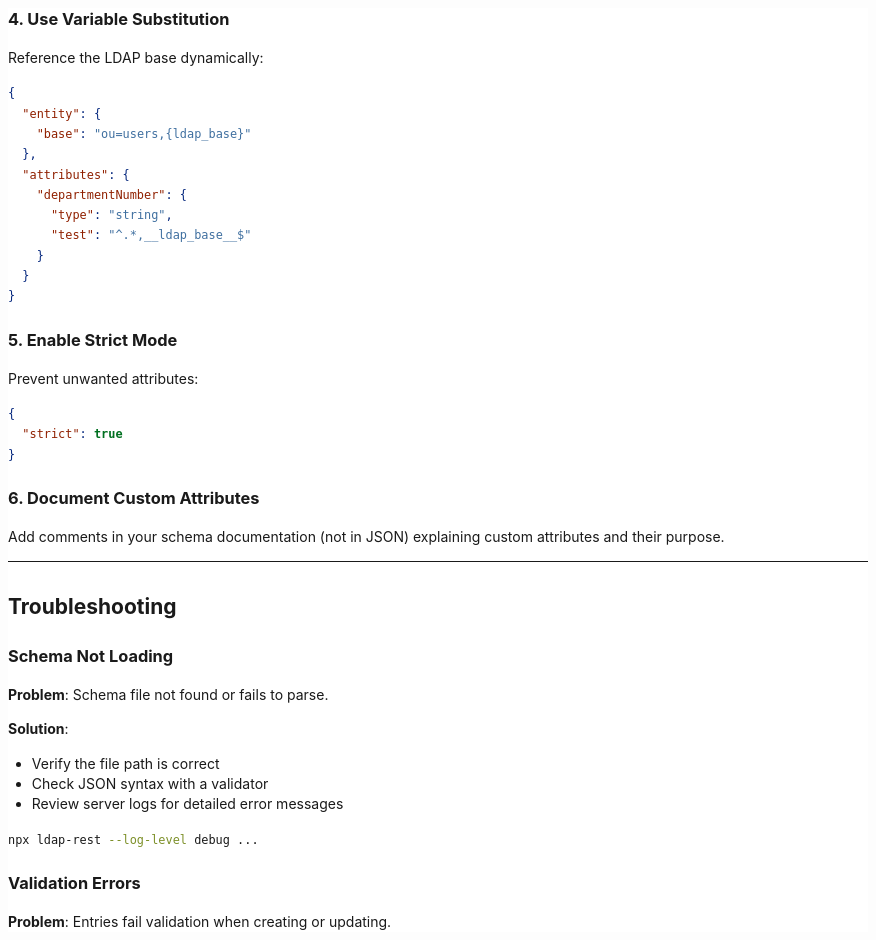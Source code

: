 ### 4. Use Variable Substitution

Reference the LDAP base dynamically:

```json
{
  "entity": {
    "base": "ou=users,{ldap_base}"
  },
  "attributes": {
    "departmentNumber": {
      "type": "string",
      "test": "^.*,__ldap_base__$"
    }
  }
}
```

### 5. Enable Strict Mode

Prevent unwanted attributes:

```json
{
  "strict": true
}
```

### 6. Document Custom Attributes

Add comments in your schema documentation (not in JSON) explaining custom attributes and their purpose.

---

## Troubleshooting

### Schema Not Loading

**Problem**: Schema file not found or fails to parse.

**Solution**:

- Verify the file path is correct
- Check JSON syntax with a validator
- Review server logs for detailed error messages

```bash
npx ldap-rest --log-level debug ...
```

### Validation Errors

**Problem**: Entries fail validation when creating or updating.
